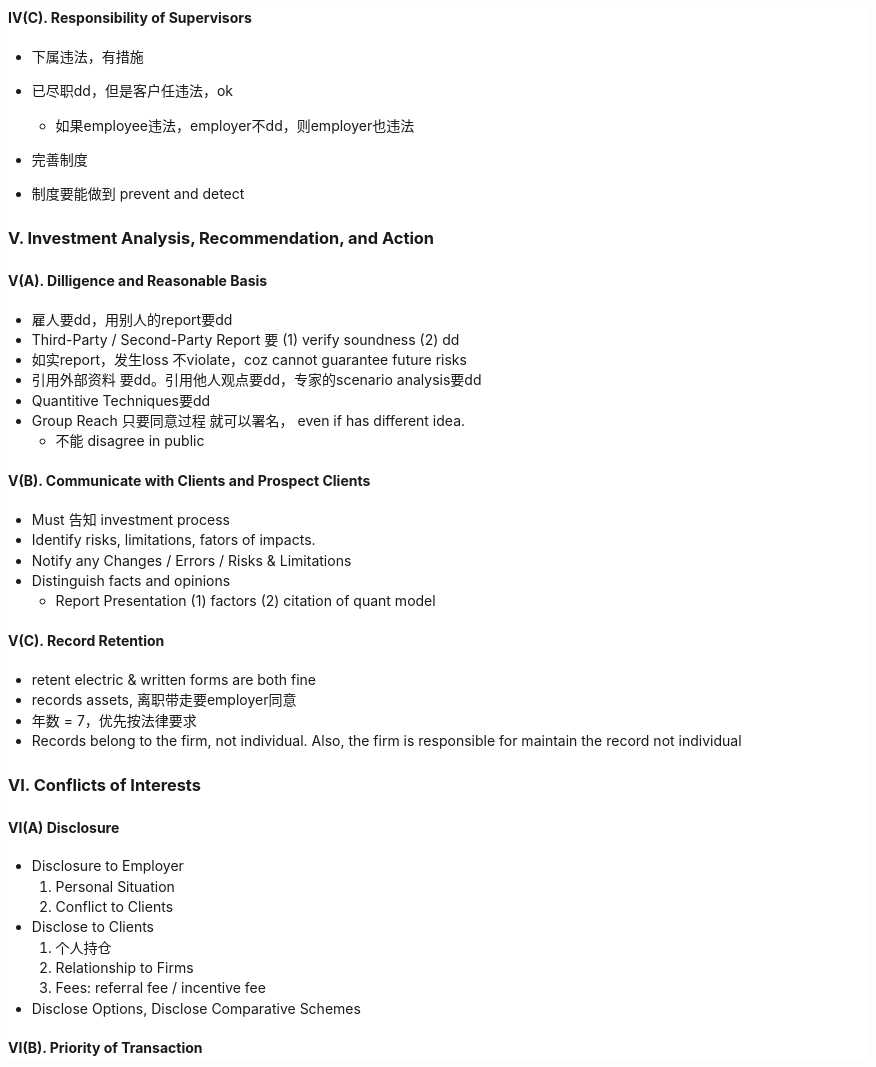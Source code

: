 #### IV(C). Responsibility of Supervisors

- 下属违法，有措施

- 已尽职dd，但是客户任违法，ok

    - 如果employee违法，employer不dd，则employer也违法

- 完善制度

- 制度要能做到  prevent and detect 

### V. Investment Analysis, Recommendation, and Action

#### V(A). Dilligence and Reasonable Basis

- 雇人要dd，用别人的report要dd
- Third-Party / Second-Party Report 要 (1) verify soundness (2) dd
- 如实report，发生loss 不violate，coz cannot guarantee future risks
- 引用外部资料 要dd。引用他人观点要dd，专家的scenario analysis要dd
- Quantitive Techniques要dd
- Group Reach 只要同意过程 就可以署名， even if has different idea.
  - 不能 disagree in public

#### V(B). Communicate with Clients and Prospect Clients

- Must 告知 investment process
- Identify risks, limitations, fators of impacts.
- Notify any Changes / Errors / Risks & Limitations
- Distinguish facts and opinions
  - Report Presentation (1) factors (2) citation of quant model

#### V(C). Record Retention

- retent electric & written forms are both fine
- records assets, 离职带走要employer同意
- 年数 = 7，优先按法律要求
- Records belong to the firm, not individual. Also, the firm is responsible for maintain the record not individual

### VI. Conflicts of Interests

#### VI(A) Disclosure

- Disclosure to Employer
  1. Personal Situation
  2. Conflict to Clients
- Disclose to Clients
  1. 个人持仓
  2. Relationship to Firms
  3. Fees: referral fee / incentive fee
- Disclose Options, Disclose Comparative Schemes

#### VI(B). Priority of Transaction
